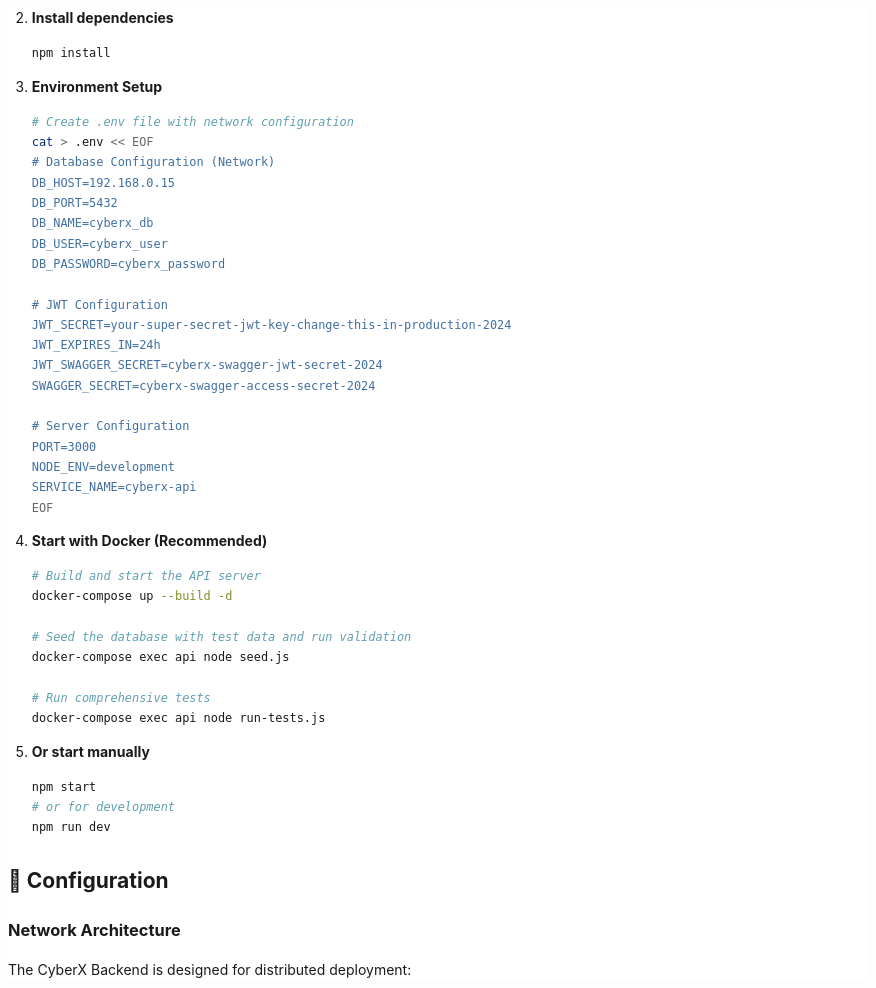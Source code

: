 2. **Install dependencies**
   ```bash
   npm install
   ```

3. **Environment Setup**
   ```bash
   # Create .env file with network configuration
   cat > .env << EOF
   # Database Configuration (Network)
   DB_HOST=192.168.0.15
   DB_PORT=5432
   DB_NAME=cyberx_db
   DB_USER=cyberx_user
   DB_PASSWORD=cyberx_password

   # JWT Configuration
   JWT_SECRET=your-super-secret-jwt-key-change-this-in-production-2024
   JWT_EXPIRES_IN=24h
   JWT_SWAGGER_SECRET=cyberx-swagger-jwt-secret-2024
   SWAGGER_SECRET=cyberx-swagger-access-secret-2024

   # Server Configuration
   PORT=3000
   NODE_ENV=development
   SERVICE_NAME=cyberx-api
   EOF
   ```

4. **Start with Docker (Recommended)**
   ```bash
   # Build and start the API server
   docker-compose up --build -d

   # Seed the database with test data and run validation
   docker-compose exec api node seed.js

   # Run comprehensive tests
   docker-compose exec api node run-tests.js
   ```

5. **Or start manually**
   ```bash
   npm start
   # or for development
   npm run dev
   ```

## 🔧 Configuration

### Network Architecture

The CyberX Backend is designed for distributed deployment:
